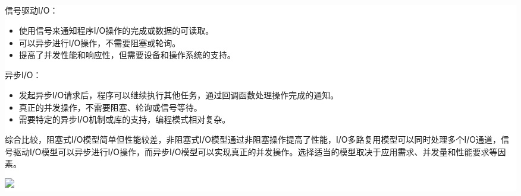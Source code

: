 信号驱动I/O：
- 使用信号来通知程序I/O操作的完成或数据的可读取。
- 可以异步进行I/O操作，不需要阻塞或轮询。
- 提高了并发性能和响应性，但需要设备和操作系统的支持。

异步I/O：
- 发起异步I/O请求后，程序可以继续执行其他任务，通过回调函数处理操作完成的通知。
- 真正的并发操作，不需要阻塞、轮询或信号等待。
- 需要特定的异步I/O机制或库的支持，编程模式相对复杂。

综合比较，阻塞式I/O模型简单但性能较差，非阻塞式I/O模型通过非阻塞操作提高了性能，I/O多路复用模型可以同时处理多个I/O通道，信号驱动I/O模型可以异步进行I/O操作，而异步I/O模型可以实现真正的并发操作。选择适当的模型取决于应用需求、并发量和性能要求等因素。

![](D:\桌面\note\redis文章\images\525.6.png)